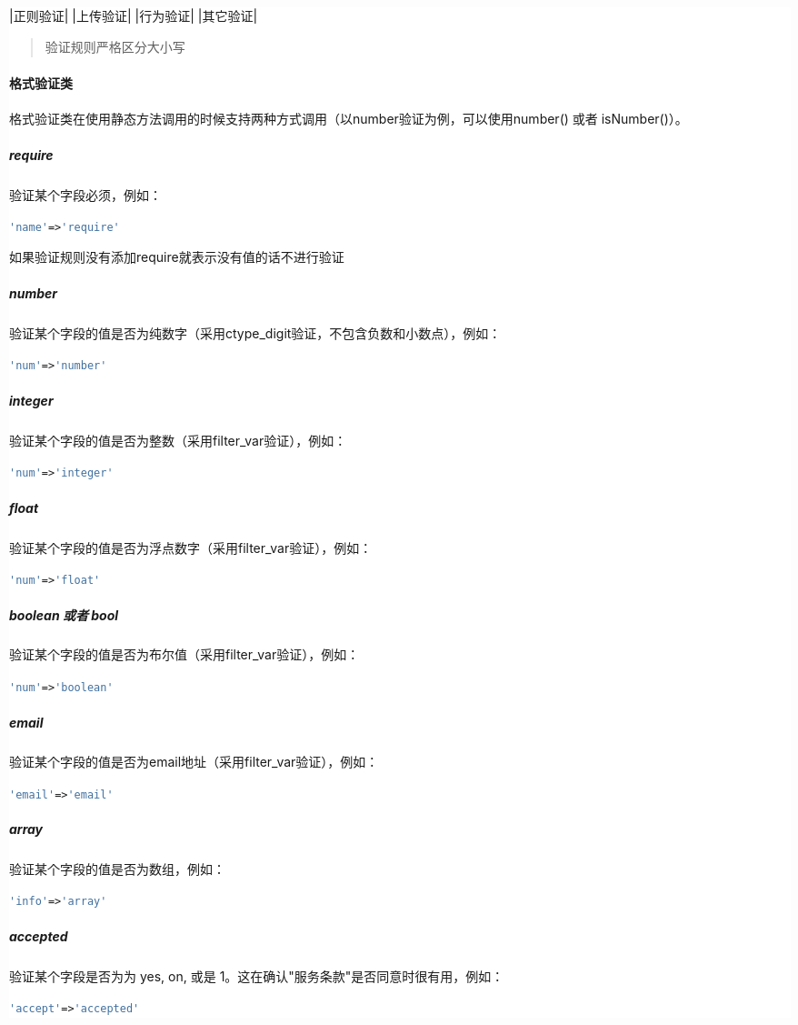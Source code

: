 |正则验证|
|上传验证|
|行为验证|
|其它验证|
> 验证规则严格区分大小写

#### 格式验证类
格式验证类在使用静态方法调用的时候支持两种方式调用（以number验证为例，可以使用number() 或者 isNumber()）。

##### require
验证某个字段必须，例如：
```php
'name'=>'require'
```
如果验证规则没有添加require就表示没有值的话不进行验证

#####  number
验证某个字段的值是否为纯数字（采用ctype_digit验证，不包含负数和小数点），例如：
```php
'num'=>'number'
```
#####  integer
验证某个字段的值是否为整数（采用filter_var验证），例如：
```php
'num'=>'integer'
```
#####  float
验证某个字段的值是否为浮点数字（采用filter_var验证），例如：
```php
'num'=>'float'
```

##### boolean 或者 bool
验证某个字段的值是否为布尔值（采用filter_var验证），例如：
```php
'num'=>'boolean'
```
##### email
验证某个字段的值是否为email地址（采用filter_var验证），例如：
```php
'email'=>'email'
```

##### array
验证某个字段的值是否为数组，例如：
```php
'info'=>'array'
```

##### accepted
验证某个字段是否为为 yes, on, 或是 1。这在确认"服务条款"是否同意时很有用，例如：
```php
'accept'=>'accepted'
```
